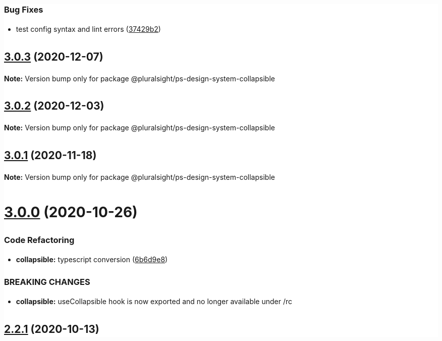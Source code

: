 
### Bug Fixes

* test config syntax and lint errors ([37429b2](https://github.com/pluralsight/design-system/commit/37429b289e428500233a3954c5bf1bb96df852a6))





## [3.0.3](https://github.com/pluralsight/design-system/compare/@pluralsight/ps-design-system-collapsible@3.0.2...@pluralsight/ps-design-system-collapsible@3.0.3) (2020-12-07)

**Note:** Version bump only for package @pluralsight/ps-design-system-collapsible





## [3.0.2](https://github.com/pluralsight/design-system/compare/@pluralsight/ps-design-system-collapsible@3.0.1...@pluralsight/ps-design-system-collapsible@3.0.2) (2020-12-03)

**Note:** Version bump only for package @pluralsight/ps-design-system-collapsible





## [3.0.1](https://github.com/pluralsight/design-system/compare/@pluralsight/ps-design-system-collapsible@3.0.0...@pluralsight/ps-design-system-collapsible@3.0.1) (2020-11-18)

**Note:** Version bump only for package @pluralsight/ps-design-system-collapsible





# [3.0.0](https://github.com/pluralsight/design-system/compare/@pluralsight/ps-design-system-collapsible@2.2.1...@pluralsight/ps-design-system-collapsible@3.0.0) (2020-10-26)


### Code Refactoring

* **collapsible:** typescript conversion ([6b6d9e8](https://github.com/pluralsight/design-system/commit/6b6d9e8c36c5b82ef7c2428b2fafb6898f6c9737))


### BREAKING CHANGES

* **collapsible:** useCollapsible hook is now exported and no longer available under /rc





## [2.2.1](https://github.com/pluralsight/design-system/compare/@pluralsight/ps-design-system-collapsible@2.2.0...@pluralsight/ps-design-system-collapsible@2.2.1) (2020-10-13)
